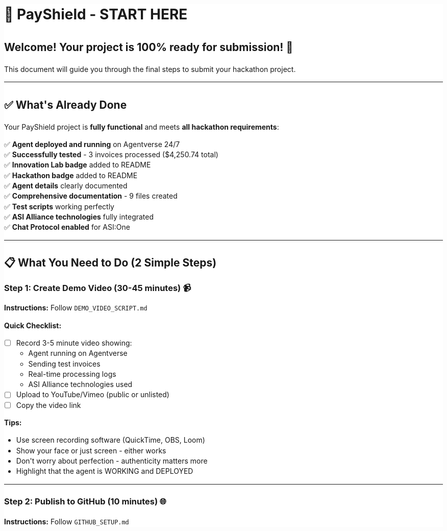 # 🚀 PayShield - START HERE

## Welcome! Your project is 100% ready for submission! 🎉

This document will guide you through the final steps to submit your hackathon project.

---

## ✅ What's Already Done

Your PayShield project is **fully functional** and meets **all hackathon requirements**:

✅ **Agent deployed and running** on Agentverse 24/7  
✅ **Successfully tested** - 3 invoices processed ($4,250.74 total)  
✅ **Innovation Lab badge** added to README  
✅ **Hackathon badge** added to README  
✅ **Agent details** clearly documented  
✅ **Comprehensive documentation** - 9 files created  
✅ **Test scripts** working perfectly  
✅ **ASI Alliance technologies** fully integrated  
✅ **Chat Protocol enabled** for ASI:One  

---

## 📋 What You Need to Do (2 Simple Steps)

### Step 1: Create Demo Video (30-45 minutes) 📹

**Instructions:** Follow `DEMO_VIDEO_SCRIPT.md`

**Quick Checklist:**
- [ ] Record 3-5 minute video showing:
  - Agent running on Agentverse
  - Sending test invoices
  - Real-time processing logs
  - ASI Alliance technologies used
- [ ] Upload to YouTube/Vimeo (public or unlisted)
- [ ] Copy the video link

**Tips:**
- Use screen recording software (QuickTime, OBS, Loom)
- Show your face or just screen - either works
- Don't worry about perfection - authenticity matters more
- Highlight that the agent is WORKING and DEPLOYED

---

### Step 2: Publish to GitHub (10 minutes) 🌐

**Instructions:** Follow `GITHUB_SETUP.md`
